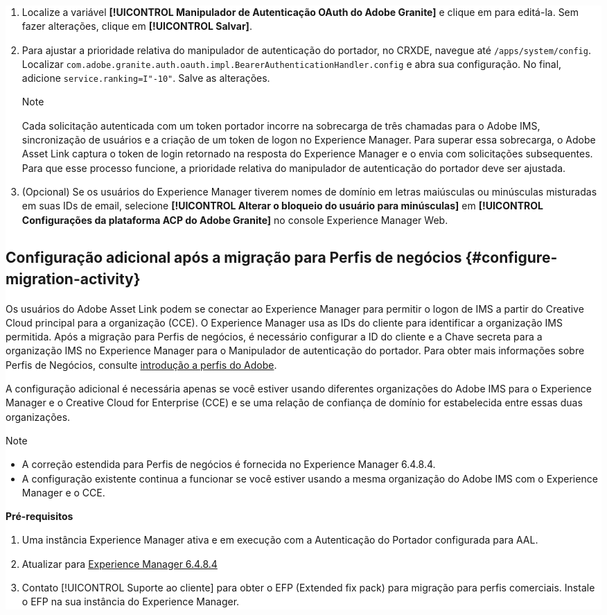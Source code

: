 1. Localize a variável **[!UICONTROL Manipulador de Autenticação OAuth do Adobe Granite]** e clique em para editá-la. Sem fazer alterações, clique em **[!UICONTROL Salvar]**.

1. Para ajustar a prioridade relativa do manipulador de autenticação do portador, no CRXDE, navegue até `/apps/system/config`. Localizar `com.adobe.granite.auth.oauth.impl.BearerAuthenticationHandler.config` e abra sua configuração. No final, adicione `service.ranking=I"-10"`. Salve as alterações.

   >[!NOTE]
   >
   >Cada solicitação autenticada com um token portador incorre na sobrecarga de três chamadas para o Adobe IMS, sincronização de usuários e a criação de um token de logon no Experience Manager. Para superar essa sobrecarga, o Adobe Asset Link captura o token de login retornado na resposta do Experience Manager e o envia com solicitações subsequentes. Para que esse processo funcione, a prioridade relativa do manipulador de autenticação do portador deve ser ajustada.

1. (Opcional) Se os usuários do Experience Manager tiverem nomes de domínio em letras maiúsculas ou minúsculas misturadas em suas IDs de email, selecione **[!UICONTROL Alterar o bloqueio do usuário para minúsculas]** em **[!UICONTROL Configurações da plataforma ACP do Adobe Granite]** no console Experience Manager Web.

## Configuração adicional após a migração para Perfis de negócios {#configure-migration-activity}

Os usuários do Adobe Asset Link podem se conectar ao Experience Manager para permitir o logon de IMS a partir do Creative Cloud principal para a organização (CCE). O Experience Manager usa as IDs do cliente para identificar a organização IMS permitida. Após a migração para Perfis de negócios, é necessário configurar a ID do cliente e a Chave secreta para a organização IMS no Experience Manager para o Manipulador de autenticação do portador. Para obter mais informações sobre Perfis de Negócios, consulte [introdução a perfis do Adobe](https://helpx.adobe.com/enterprise/kb/introducing-adobe-profiles.html).

A configuração adicional é necessária apenas se você estiver usando diferentes organizações do Adobe IMS para o Experience Manager e o Creative Cloud for Enterprise (CCE) e se uma relação de confiança de domínio for estabelecida entre essas duas organizações.

>[!NOTE]
>
>* A correção estendida para Perfis de negócios é fornecida no Experience Manager 6.4.8.4.
>* A configuração existente continua a funcionar se você estiver usando a mesma organização do Adobe IMS com o Experience Manager e o CCE.



**Pré-requisitos**

1. Uma instância Experience Manager ativa e em execução com a Autenticação do Portador configurada para AAL.
1. Atualizar para [Experience Manager 6.4.8.4](https://experience.adobe.com/#/downloads/bin/softwaredistribution/package/download.file/aem-6.4.8-cfp-4.0.zip?path=%2Fcontent%2Fdam%2Faem%2Fpublic%2Fadobe%2Fpackages%2Fcq640%2Fcumulativefixpack%2Faem-6.4.8-cfp-4.0.zip&amp;generatedtoken=gfy3UD3tGMGhlWljluoOv2kbd50ZzFYM26LjFqNf5jYRrFe8m6ZO_ehnb9IOyTBKTX88dsydLpo1fbl2BA3Xi9Bm-mEQjBH2XgUF99WYEWgrfU_EVYGMXgbxca2tSc83xt6XG7BYULOCQxoLJ4l2APg-MpFNy7Gcda9U9B-UTsSBfOJnnSO3qPiUcJ5C-qmb0lmFsG36sp9Lq5s9ZydyIWS65Z7WY286SKSUQ64nRzM%3D)

1. Contato [!UICONTROL Suporte ao cliente] para obter o EFP (Extended fix pack) para migração para perfis comerciais. Instale o EFP na sua instância do Experience Manager.
